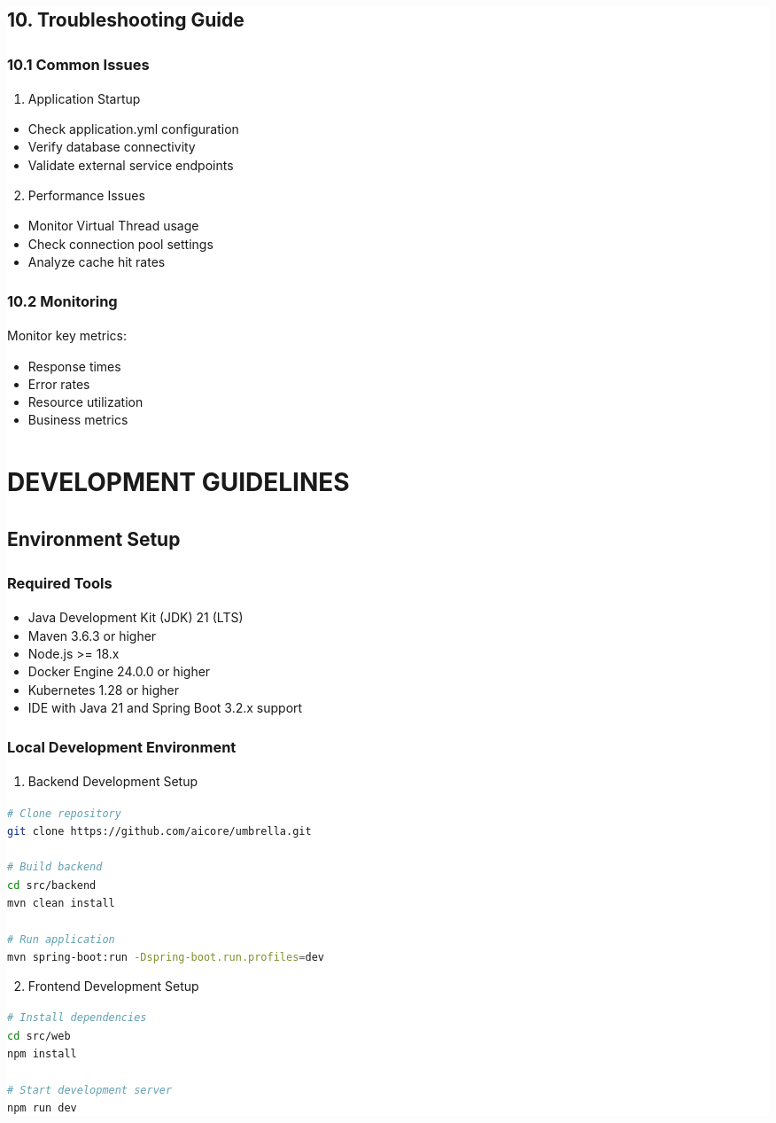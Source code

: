 ## 10. Troubleshooting Guide

### 10.1 Common Issues

1. Application Startup
- Check application.yml configuration
- Verify database connectivity
- Validate external service endpoints

2. Performance Issues
- Monitor Virtual Thread usage
- Check connection pool settings
- Analyze cache hit rates

### 10.2 Monitoring

Monitor key metrics:
- Response times
- Error rates
- Resource utilization
- Business metrics

# DEVELOPMENT GUIDELINES

## Environment Setup

### Required Tools
- Java Development Kit (JDK) 21 (LTS)
- Maven 3.6.3 or higher
- Node.js >= 18.x
- Docker Engine 24.0.0 or higher
- Kubernetes 1.28 or higher
- IDE with Java 21 and Spring Boot 3.2.x support

### Local Development Environment

1. Backend Development Setup
```bash
# Clone repository
git clone https://github.com/aicore/umbrella.git

# Build backend
cd src/backend
mvn clean install

# Run application
mvn spring-boot:run -Dspring-boot.run.profiles=dev
```

2. Frontend Development Setup
```bash
# Install dependencies
cd src/web
npm install

# Start development server
npm run dev
```
